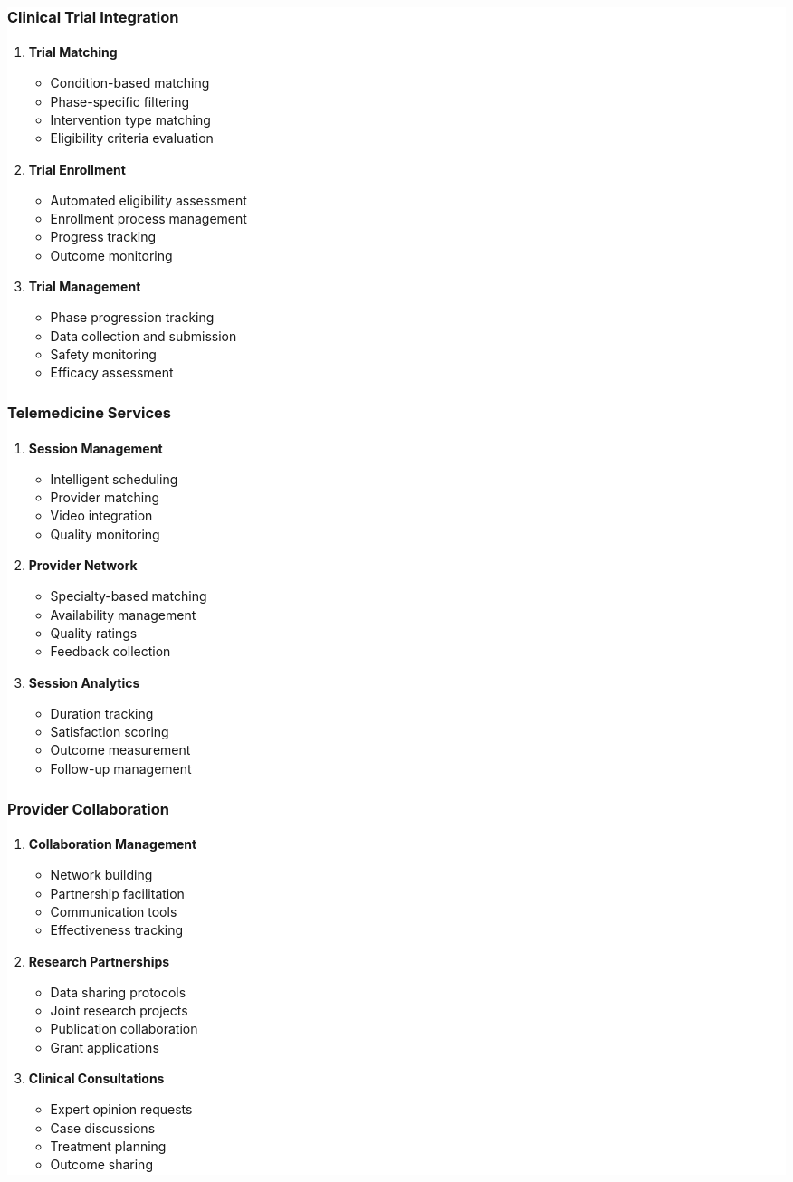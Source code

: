 ### Clinical Trial Integration
1. **Trial Matching**
   - Condition-based matching
   - Phase-specific filtering
   - Intervention type matching
   - Eligibility criteria evaluation

2. **Trial Enrollment**
   - Automated eligibility assessment
   - Enrollment process management
   - Progress tracking
   - Outcome monitoring

3. **Trial Management**
   - Phase progression tracking
   - Data collection and submission
   - Safety monitoring
   - Efficacy assessment

### Telemedicine Services
1. **Session Management**
   - Intelligent scheduling
   - Provider matching
   - Video integration
   - Quality monitoring

2. **Provider Network**
   - Specialty-based matching
   - Availability management
   - Quality ratings
   - Feedback collection

3. **Session Analytics**
   - Duration tracking
   - Satisfaction scoring
   - Outcome measurement
   - Follow-up management

### Provider Collaboration
1. **Collaboration Management**
   - Network building
   - Partnership facilitation
   - Communication tools
   - Effectiveness tracking

2. **Research Partnerships**
   - Data sharing protocols
   - Joint research projects
   - Publication collaboration
   - Grant applications

3. **Clinical Consultations**
   - Expert opinion requests
   - Case discussions
   - Treatment planning
   - Outcome sharing
